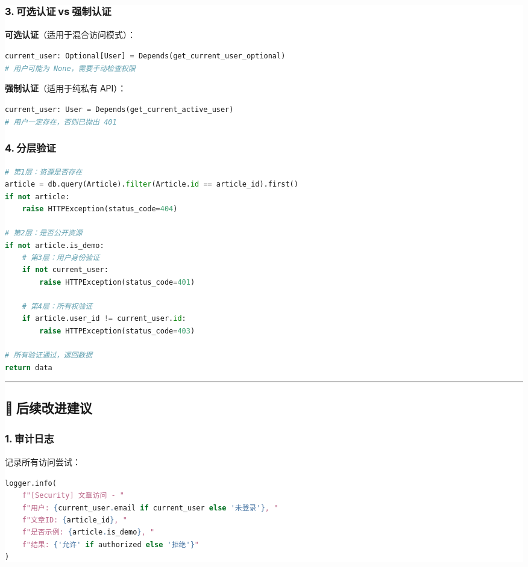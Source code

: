 ### 3. 可选认证 vs 强制认证

**可选认证**（适用于混合访问模式）：
```python
current_user: Optional[User] = Depends(get_current_user_optional)
# 用户可能为 None，需要手动检查权限
```

**强制认证**（适用于纯私有 API）：
```python
current_user: User = Depends(get_current_active_user)
# 用户一定存在，否则已抛出 401
```

### 4. 分层验证

```python
# 第1层：资源是否存在
article = db.query(Article).filter(Article.id == article_id).first()
if not article:
    raise HTTPException(status_code=404)

# 第2层：是否公开资源
if not article.is_demo:
    # 第3层：用户身份验证
    if not current_user:
        raise HTTPException(status_code=401)

    # 第4层：所有权验证
    if article.user_id != current_user.id:
        raise HTTPException(status_code=403)

# 所有验证通过，返回数据
return data
```

---

## 🚀 后续改进建议

### 1. 审计日志

记录所有访问尝试：

```python
logger.info(
    f"[Security] 文章访问 - "
    f"用户: {current_user.email if current_user else '未登录'}, "
    f"文章ID: {article_id}, "
    f"是否示例: {article.is_demo}, "
    f"结果: {'允许' if authorized else '拒绝'}"
)
```

